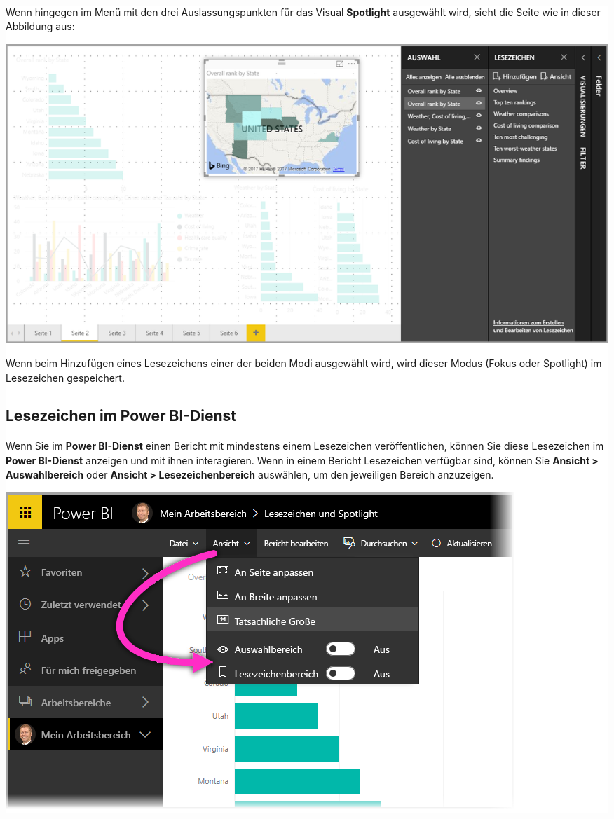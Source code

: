 Wenn hingegen im Menü mit den drei Auslassungspunkten für das Visual **Spotlight** ausgewählt wird, sieht die Seite wie in dieser Abbildung aus:

![Spotlightmodus](media/desktop-bookmarks/bookmarks_13.png)

Wenn beim Hinzufügen eines Lesezeichens einer der beiden Modi ausgewählt wird, wird dieser Modus (Fokus oder Spotlight) im Lesezeichen gespeichert.

## <a name="bookmarks-in-the-power-bi-service"></a>Lesezeichen im Power BI-Dienst
Wenn Sie im **Power BI-Dienst** einen Bericht mit mindestens einem Lesezeichen veröffentlichen, können Sie diese Lesezeichen im **Power BI-Dienst** anzeigen und mit ihnen interagieren. Wenn in einem Bericht Lesezeichen verfügbar sind, können Sie **Ansicht > Auswahlbereich** oder **Ansicht > Lesezeichenbereich** auswählen, um den jeweiligen Bereich anzuzeigen.

![Anzeigen des Lesezeichen- und Auswahlbereichs im Power BI-Dienst](media/desktop-bookmarks/bookmarks_14.png)
